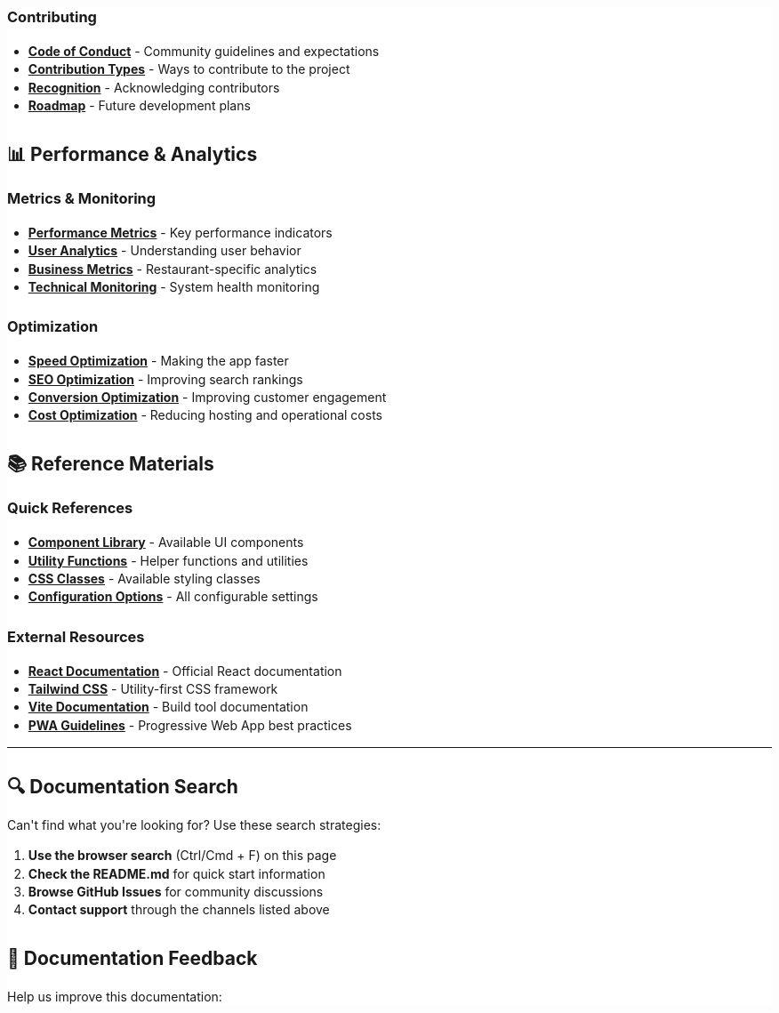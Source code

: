 ### Contributing
- **[Code of Conduct](./CODE_OF_CONDUCT.md)** - Community guidelines and expectations
- **[Contribution Types](#contribution-types)** - Ways to contribute to the project
- **[Recognition](#recognition)** - Acknowledging contributors
- **[Roadmap](#roadmap)** - Future development plans

## 📊 Performance & Analytics

### Metrics & Monitoring
- **[Performance Metrics](#performance-metrics)** - Key performance indicators
- **[User Analytics](#user-analytics)** - Understanding user behavior
- **[Business Metrics](#business-metrics)** - Restaurant-specific analytics
- **[Technical Monitoring](#technical-monitoring)** - System health monitoring

### Optimization
- **[Speed Optimization](#speed-optimization)** - Making the app faster
- **[SEO Optimization](#seo-optimization)** - Improving search rankings
- **[Conversion Optimization](#conversion-optimization)** - Improving customer engagement
- **[Cost Optimization](#cost-optimization)** - Reducing hosting and operational costs

## 📚 Reference Materials

### Quick References
- **[Component Library](#component-library)** - Available UI components
- **[Utility Functions](#utility-functions)** - Helper functions and utilities  
- **[CSS Classes](#css-classes)** - Available styling classes
- **[Configuration Options](#configuration-options)** - All configurable settings

### External Resources
- **[React Documentation](https://react.dev/)** - Official React documentation
- **[Tailwind CSS](https://tailwindcss.com/)** - Utility-first CSS framework
- **[Vite Documentation](https://vitejs.dev/)** - Build tool documentation
- **[PWA Guidelines](https://web.dev/progressive-web-apps/)** - Progressive Web App best practices

---

## 🔍 Documentation Search

Can't find what you're looking for? Use these search strategies:

1. **Use the browser search** (Ctrl/Cmd + F) on this page
2. **Check the README.md** for quick start information
3. **Browse GitHub Issues** for community discussions
4. **Contact support** through the channels listed above

## 📝 Documentation Feedback

Help us improve this documentation:
